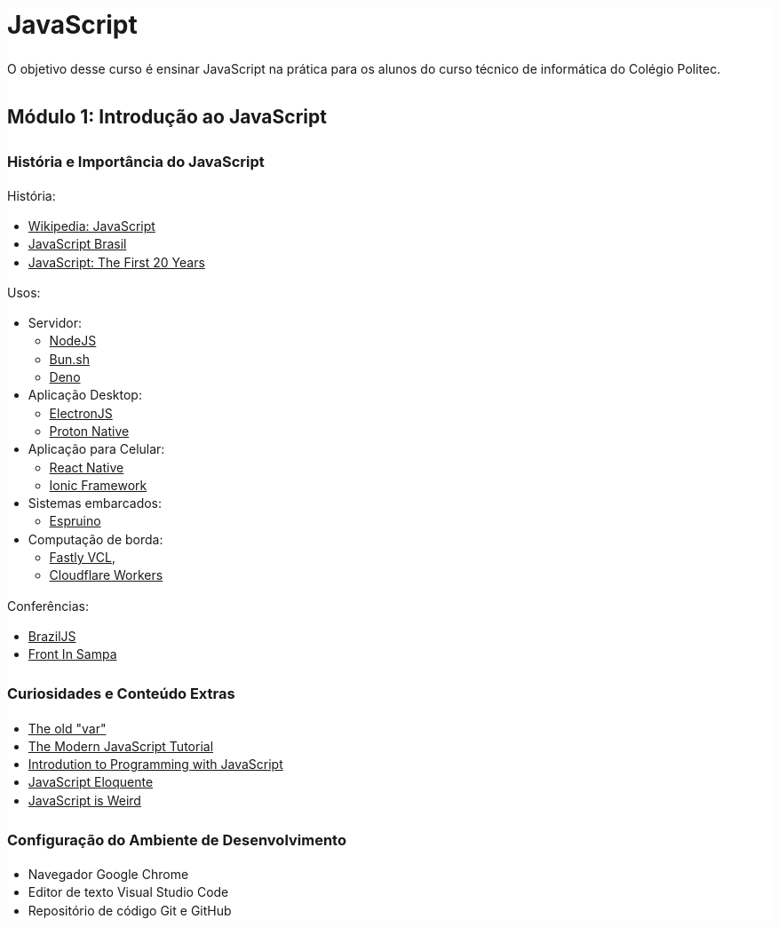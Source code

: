 # JavaScript

O objetivo desse curso é ensinar JavaScript na prática para os alunos do curso
técnico de informática do Colégio Politec.

## Módulo 1: Introdução ao JavaScript

### História e Importância do JavaScript

História:
- [Wikipedia: JavaScript](https://en.wikipedia.org/wiki/JavaScript)
- [JavaScript Brasil](https://brasil.js.org/)
- [JavaScript: The First 20 Years](https://drive.google.com/file/d/10E4BBBCJaxccBCOAB1MbDZNQkPBFCmdj/view?usp=drive_link)

Usos:
- Servidor:
    - [NodeJS](https://nodejs.org/en)
    - [Bun.sh](https://bun.sh/)
    - [Deno](https://deno.com/)
- Aplicação Desktop:
    - [ElectronJS](https://www.electronjs.org/)
    - [Proton Native](https://proton-native.js.org/)
- Aplicação para Celular:
    - [React Native](https://reactnative.dev/)
    - [Ionic Framework](https://ionicframework.com/)
- Sistemas embarcados:
    - [Espruino](https://www.espruino.com/)
- Computação de borda:
    - [Fastly VCL](https://developer.fastly.com/learning/compute/javascript/),
    - [Cloudflare
      Workers](https://developers.cloudflare.com/workers/runtime-apis/)

Conferências:
- [BrazilJS](https://conf.braziljs.org/)
- [Front In Sampa](https://evento.frontinsampa.com.br/)

### Curiosidades e Conteúdo Extras

- [The old "var"](https://javascript.info/var)
- [The Modern JavaScript Tutorial](https://javascript.info/)
- [Introdution to Programming with JavaScript](https://launchschool.com/books/javascript)
- [JavaScript Eloquente](https://github.com/braziljs/eloquente-javascript)
- [JavaScript is Weird](https://www.youtube.com/watch?v=pZUTdw6zcck)

### Configuração do Ambiente de Desenvolvimento

- Navegador Google Chrome
- Editor de texto Visual Studio Code
- Repositório de código Git e GitHub
